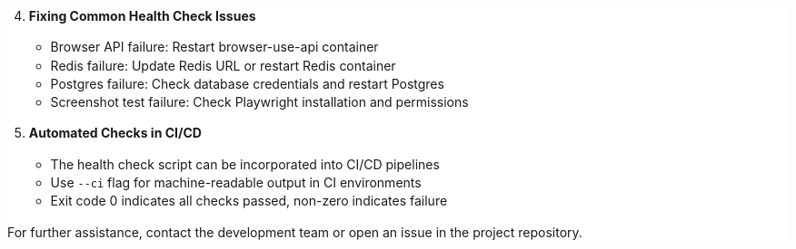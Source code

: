 4. **Fixing Common Health Check Issues**
   - Browser API failure: Restart browser-use-api container
   - Redis failure: Update Redis URL or restart Redis container
   - Postgres failure: Check database credentials and restart Postgres
   - Screenshot test failure: Check Playwright installation and permissions

5. **Automated Checks in CI/CD**
   - The health check script can be incorporated into CI/CD pipelines
   - Use `--ci` flag for machine-readable output in CI environments
   - Exit code 0 indicates all checks passed, non-zero indicates failure

For further assistance, contact the development team or open an issue in the project repository.